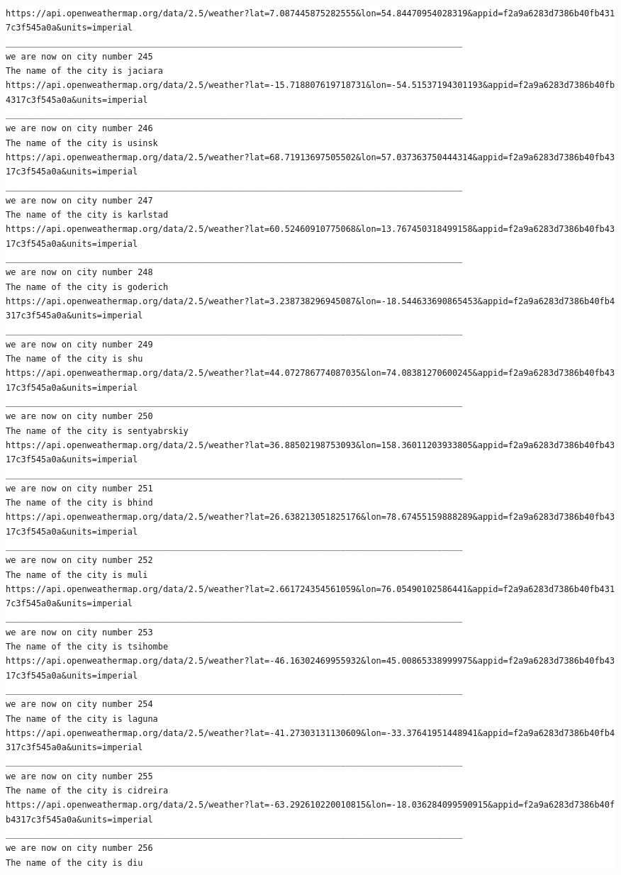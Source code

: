     https://api.openweathermap.org/data/2.5/weather?lat=7.087445875282555&lon=54.84470954028319&appid=f2a9a6283d7386b40fb4317c3f545a0a&units=imperial
    __________________________________________________________________________________________
    we are now on city number 245
    The name of the city is jaciara
    https://api.openweathermap.org/data/2.5/weather?lat=-15.718807619718731&lon=-54.51537194301193&appid=f2a9a6283d7386b40fb4317c3f545a0a&units=imperial
    __________________________________________________________________________________________
    we are now on city number 246
    The name of the city is usinsk
    https://api.openweathermap.org/data/2.5/weather?lat=68.71913697505502&lon=57.037363750444314&appid=f2a9a6283d7386b40fb4317c3f545a0a&units=imperial
    __________________________________________________________________________________________
    we are now on city number 247
    The name of the city is karlstad
    https://api.openweathermap.org/data/2.5/weather?lat=60.52460910775068&lon=13.767450318499158&appid=f2a9a6283d7386b40fb4317c3f545a0a&units=imperial
    __________________________________________________________________________________________
    we are now on city number 248
    The name of the city is goderich
    https://api.openweathermap.org/data/2.5/weather?lat=3.238738296945087&lon=-18.544633690865453&appid=f2a9a6283d7386b40fb4317c3f545a0a&units=imperial
    __________________________________________________________________________________________
    we are now on city number 249
    The name of the city is shu
    https://api.openweathermap.org/data/2.5/weather?lat=44.072786774087035&lon=74.08381270600245&appid=f2a9a6283d7386b40fb4317c3f545a0a&units=imperial
    __________________________________________________________________________________________
    we are now on city number 250
    The name of the city is sentyabrskiy
    https://api.openweathermap.org/data/2.5/weather?lat=36.88502198753093&lon=158.36011203933805&appid=f2a9a6283d7386b40fb4317c3f545a0a&units=imperial
    __________________________________________________________________________________________
    we are now on city number 251
    The name of the city is bhind
    https://api.openweathermap.org/data/2.5/weather?lat=26.638213051825176&lon=78.67455159888289&appid=f2a9a6283d7386b40fb4317c3f545a0a&units=imperial
    __________________________________________________________________________________________
    we are now on city number 252
    The name of the city is muli
    https://api.openweathermap.org/data/2.5/weather?lat=2.661724354561059&lon=76.05490102586441&appid=f2a9a6283d7386b40fb4317c3f545a0a&units=imperial
    __________________________________________________________________________________________
    we are now on city number 253
    The name of the city is tsihombe
    https://api.openweathermap.org/data/2.5/weather?lat=-46.16302469955932&lon=45.00865338999975&appid=f2a9a6283d7386b40fb4317c3f545a0a&units=imperial
    __________________________________________________________________________________________
    we are now on city number 254
    The name of the city is laguna
    https://api.openweathermap.org/data/2.5/weather?lat=-41.27303131130609&lon=-33.37641951448941&appid=f2a9a6283d7386b40fb4317c3f545a0a&units=imperial
    __________________________________________________________________________________________
    we are now on city number 255
    The name of the city is cidreira
    https://api.openweathermap.org/data/2.5/weather?lat=-63.292610220010815&lon=-18.036284099590915&appid=f2a9a6283d7386b40fb4317c3f545a0a&units=imperial
    __________________________________________________________________________________________
    we are now on city number 256
    The name of the city is diu